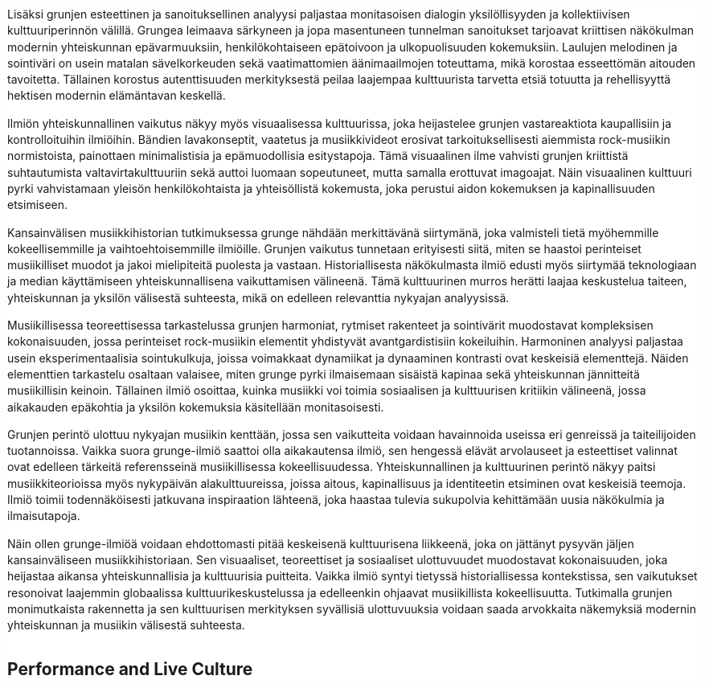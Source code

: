 Lisäksi grunjen esteettinen ja sanoituksellinen analyysi paljastaa monitasoisen dialogin
yksilöllisyyden ja kollektiivisen kulttuuriperinnön välillä. Grungea leimaava särkyneen ja jopa
masentuneen tunnelman sanoitukset tarjoavat kriittisen näkökulman modernin yhteiskunnan
epävarmuuksiin, henkilökohtaiseen epätoivoon ja ulkopuolisuuden kokemuksiin. Laulujen melodinen ja
sointiväri on usein matalan sävelkorkeuden sekä vaatimattomien äänimaailmojen toteuttama, mikä
korostaa esseettömän aitouden tavoitetta. Tällainen korostus autenttisuuden merkityksestä peilaa
laajempaa kulttuurista tarvetta etsiä totuutta ja rehellisyyttä hektisen modernin elämäntavan
keskellä.

Ilmiön yhteiskunnallinen vaikutus näkyy myös visuaalisessa kulttuurissa, joka heijastelee grunjen
vastareaktiota kaupallisiin ja kontrolloituihin ilmiöihin. Bändien lavakonseptit, vaatetus ja
musiikkivideot erosivat tarkoituksellisesti aiemmista rock-musiikin normistoista, painottaen
minimalistisia ja epämuodollisia esitystapoja. Tämä visuaalinen ilme vahvisti grunjen kriittistä
suhtautumista valtavirtakulttuuriin sekä auttoi luomaan sopeutuneet, mutta samalla erottuvat
imagoajat. Näin visuaalinen kulttuuri pyrki vahvistamaan yleisön henkilökohtaista ja yhteisöllistä
kokemusta, joka perustui aidon kokemuksen ja kapinallisuuden etsimiseen.

Kansainvälisen musiikkihistorian tutkimuksessa grunge nähdään merkittävänä siirtymänä, joka
valmisteli tietä myöhemmille kokeellisemmille ja vaihtoehtoisemmille ilmiöille. Grunjen vaikutus
tunnetaan erityisesti siitä, miten se haastoi perinteiset musiikilliset muodot ja jakoi mielipiteitä
puolesta ja vastaan. Historiallisesta näkökulmasta ilmiö edusti myös siirtymää teknologiaan ja
median käyttämiseen yhteiskunnallisena vaikuttamisen välineenä. Tämä kulttuurinen murros herätti
laajaa keskustelua taiteen, yhteiskunnan ja yksilön välisestä suhteesta, mikä on edelleen
relevanttia nykyajan analyysissä.

Musiikillisessa teoreettisessa tarkastelussa grunjen harmoniat, rytmiset rakenteet ja sointivärit
muodostavat kompleksisen kokonaisuuden, jossa perinteiset rock-musiikin elementit yhdistyvät
avantgardistisiin kokeiluihin. Harmoninen analyysi paljastaa usein eksperimentaalisia sointukulkuja,
joissa voimakkaat dynamiikat ja dynaaminen kontrasti ovat keskeisiä elementtejä. Näiden elementtien
tarkastelu osaltaan valaisee, miten grunge pyrki ilmaisemaan sisäistä kapinaa sekä yhteiskunnan
jännitteitä musiikillisin keinoin. Tällainen ilmiö osoittaa, kuinka musiikki voi toimia sosiaalisen
ja kulttuurisen kritiikin välineenä, jossa aikakauden epäkohtia ja yksilön kokemuksia käsitellään
monitasoisesti.

Grunjen perintö ulottuu nykyajan musiikin kenttään, jossa sen vaikutteita voidaan havainnoida
useissa eri genreissä ja taiteilijoiden tuotannoissa. Vaikka suora grunge-ilmiö saattoi olla
aikakautensa ilmiö, sen hengessä elävät arvolauseet ja esteettiset valinnat ovat edelleen tärkeitä
referensseinä musiikillisessa kokeellisuudessa. Yhteiskunnallinen ja kulttuurinen perintö näkyy
paitsi musiikkiteorioissa myös nykypäivän alakulttuureissa, joissa aitous, kapinallisuus ja
identiteetin etsiminen ovat keskeisiä teemoja. Ilmiö toimii todennäköisesti jatkuvana inspiraation
lähteenä, joka haastaa tulevia sukupolvia kehittämään uusia näkökulmia ja ilmaisutapoja.

Näin ollen grunge-ilmiöä voidaan ehdottomasti pitää keskeisenä kulttuurisena liikkeenä, joka on
jättänyt pysyvän jäljen kansainväliseen musiikkihistoriaan. Sen visuaaliset, teoreettiset ja
sosiaaliset ulottuvuudet muodostavat kokonaisuuden, joka heijastaa aikansa yhteiskunnallisia ja
kulttuurisia puitteita. Vaikka ilmiö syntyi tietyssä historiallisessa kontekstissa, sen vaikutukset
resonoivat laajemmin globaalissa kulttuurikeskustelussa ja edelleenkin ohjaavat musiikillista
kokeellisuutta. Tutkimalla grunjen monimutkaista rakennetta ja sen kulttuurisen merkityksen
syvällisiä ulottuvuuksia voidaan saada arvokkaita näkemyksiä modernin yhteiskunnan ja musiikin
välisestä suhteesta.

## Performance and Live Culture
